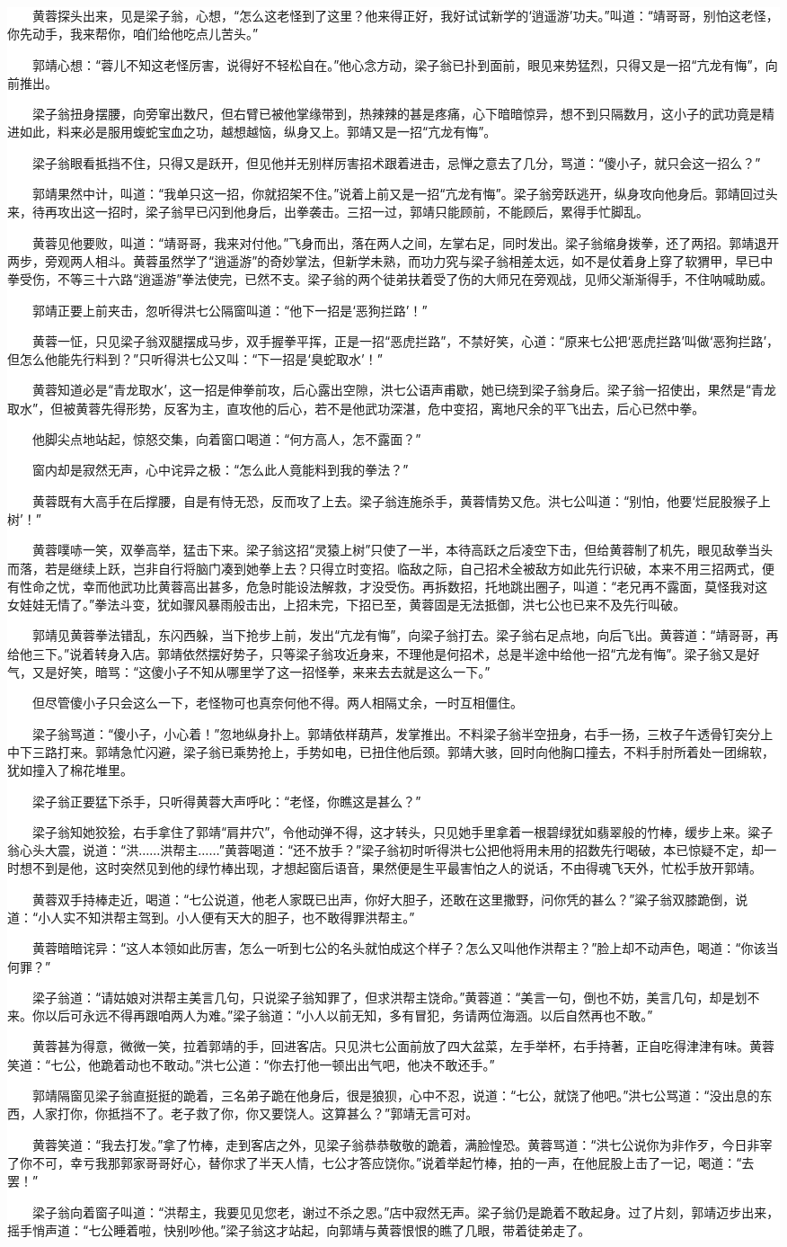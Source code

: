 　　黄蓉探头出来，见是梁子翁，心想，“怎么这老怪到了这里？他来得正好，我好试试新学的‘逍遥游’功夫。”叫道：“靖哥哥，别怕这老怪，你先动手，我来帮你，咱们给他吃点儿苦头。”

　　郭靖心想：“蓉儿不知这老怪厉害，说得好不轻松自在。”他心念方动，梁子翁已扑到面前，眼见来势猛烈，只得又是一招“亢龙有悔”，向前推出。

　　梁子翁扭身摆腰，向旁窜出数尺，但右臂已被他掌缘带到，热辣辣的甚是疼痛，心下暗暗惊异，想不到只隔数月，这小子的武功竟是精进如此，料来必是服用蝮蛇宝血之功，越想越恼，纵身又上。郭靖又是一招“亢龙有悔”。

　　梁子翁眼看抵挡不住，只得又是跃开，但见他并无别样厉害招术跟着进击，忌惮之意去了几分，骂道：“傻小子，就只会这一招么？”

　　郭靖果然中计，叫道：“我单只这一招，你就招架不住。”说着上前又是一招“亢龙有悔”。梁子翁旁跃逃开，纵身攻向他身后。郭靖回过头来，待再攻出这一招时，梁子翁早已闪到他身后，出拳袭击。三招一过，郭靖只能顾前，不能顾后，累得手忙脚乱。

　　黄蓉见他要败，叫道：“靖哥哥，我来对付他。”飞身而出，落在两人之间，左掌右足，同时发出。梁子翁缩身拨拳，还了两招。郭靖退开两步，旁观两人相斗。黄蓉虽然学了“逍遥游”的奇妙掌法，但新学未熟，而功力究与梁子翁相差太远，如不是仗着身上穿了软猬甲，早已中拳受伤，不等三十六路“逍遥游”拳法使完，已然不支。梁子翁的两个徒弟扶着受了伤的大师兄在旁观战，见师父渐渐得手，不住呐喊助威。

　　郭靖正要上前夹击，忽听得洪七公隔窗叫道：“他下一招是‘恶狗拦路’！”

　　黄蓉一怔，只见梁子翁双腿摆成马步，双手握拳平挥，正是一招“恶虎拦路”，不禁好笑，心道：“原来七公把‘恶虎拦路’叫做‘恶狗拦路’，但怎么他能先行料到？”只听得洪七公又叫：“下一招是‘臭蛇取水’！”

　　黄蓉知道必是“青龙取水’，这一招是伸拳前攻，后心露出空隙，洪七公语声甫歇，她已绕到梁子翁身后。梁子翁一招使出，果然是“青龙取水”，但被黄蓉先得形势，反客为主，直攻他的后心，若不是他武功深湛，危中变招，离地尺余的平飞出去，后心已然中拳。

　　他脚尖点地站起，惊怒交集，向着窗口喝道：“何方高人，怎不露面？”

　　窗内却是寂然无声，心中诧异之极：“怎么此人竟能料到我的拳法？”

　　黄蓉既有大高手在后撑腰，自是有恃无恐，反而攻了上去。梁子翁连施杀手，黄蓉情势又危。洪七公叫道：“别怕，他要‘烂屁股猴子上树’！”

　　黄蓉噗哧一笑，双拳高举，猛击下来。梁子翁这招“灵猿上树”只使了一半，本待高跃之后凌空下击，但给黄蓉制了机先，眼见敌拳当头而落，若是继续上跃，岂非自行将脑门凑到她拳上去？只得立时变招。临敌之际，自己招术全被敌方如此先行识破，本来不用三招两式，便有性命之忧，幸而他武功比黄蓉高出甚多，危急时能设法解救，才没受伤。再拆数招，托地跳出圈子，叫道：“老兄再不露面，莫怪我对这女娃娃无情了。”拳法斗变，犹如骤风暴雨般击出，上招未完，下招已至，黄蓉固是无法抵御，洪七公也已来不及先行叫破。

　　郭靖见黄蓉拳法错乱，东闪西躲，当下抢步上前，发出“亢龙有悔”，向梁子翁打去。梁子翁右足点地，向后飞出。黄蓉道：“靖哥哥，再给他三下。”说着转身入店。郭靖依然摆好势子，只等梁子翁攻近身来，不理他是何招术，总是半途中给他一招“亢龙有悔”。梁子翁又是好气，又是好笑，暗骂：“这傻小子不知从哪里学了这一招怪拳，来来去去就是这么一下。”

　　但尽管傻小子只会这么一下，老怪物可也真奈何他不得。两人相隔丈余，一时互相僵住。

　　梁子翁骂道：“傻小子，小心着！”忽地纵身扑上。郭靖依样葫芦，发掌推出。不料梁子翁半空扭身，右手一扬，三枚子午透骨钉突分上中下三路打来。郭靖急忙闪避，梁子翁已乘势抢上，手势如电，已扭住他后颈。郭靖大骇，回时向他胸口撞去，不料手肘所着处一团绵软，犹如撞入了棉花堆里。

　　梁子翁正要猛下杀手，只听得黄蓉大声呼叱：“老怪，你瞧这是甚么？”

　　梁子翁知她狡狯，右手拿住了郭靖“肩井穴”，令他动弹不得，这才转头，只见她手里拿着一根碧绿犹如翡翠般的竹棒，缓步上来。粱子翁心头大震，说道：“洪……洪帮主……”黄蓉喝道：“还不放手？”梁子翁初时听得洪七公把他将用未用的招数先行喝破，本已惊疑不定，却一时想不到是他，这时突然见到他的绿竹棒出现，才想起窗后语音，果然便是生平最害怕之人的说话，不由得魂飞天外，忙松手放开郭靖。

　　黄蓉双手持棒走近，喝道：“七公说道，他老人家既已出声，你好大胆子，还敢在这里撒野，问你凭的甚么？”粱子翁双膝跪倒，说道：“小人实不知洪帮主驾到。小人便有天大的胆子，也不敢得罪洪帮主。”

　　黄蓉暗暗诧异：“这人本领如此厉害，怎么一听到七公的名头就怕成这个样子？怎么又叫他作洪帮主？”脸上却不动声色，喝道：“你该当何罪？”

　　梁子翁道：“请姑娘对洪帮主美言几句，只说梁子翁知罪了，但求洪帮主饶命。”黄蓉道：“美言一句，倒也不妨，美言几句，却是划不来。你以后可永远不得再跟咱两人为难。”梁子翁道：“小人以前无知，多有冒犯，务请两位海涵。以后自然再也不敢。”

　　黄蓉甚为得意，微微一笑，拉着郭靖的手，回进客店。只见洪七公面前放了四大盆菜，左手举杯，右手持著，正自吃得津津有味。黄蓉笑道：“七公，他跪着动也不敢动。”洪七公道：“你去打他一顿出出气吧，他决不敢还手。”

　　郭靖隔窗见梁子翁直挺挺的跪着，三名弟子跪在他身后，很是狼狈，心中不忍，说道：“七公，就饶了他吧。”洪七公骂道：“没出息的东西，人家打你，你抵挡不了。老子救了你，你又要饶人。这算甚么？”郭靖无言可对。

　　黄蓉笑道：“我去打发。”拿了竹棒，走到客店之外，见梁子翁恭恭敬敬的跪着，满脸惶恐。黄蓉骂道：“洪七公说你为非作歹，今日非宰了你不可，幸亏我那郭家哥哥好心，替你求了半天人情，七公才答应饶你。”说着举起竹棒，拍的一声，在他屁股上击了一记，喝道：“去罢！”

　　梁子翁向着窗子叫道：“洪帮主，我要见见您老，谢过不杀之恩。”店中寂然无声。梁子翁仍是跪着不敢起身。过了片刻，郭靖迈步出来，摇手悄声道：“七公睡着啦，快别吵他。”梁子翁这才站起，向郭靖与黄蓉恨恨的瞧了几眼，带着徒弟走了。

